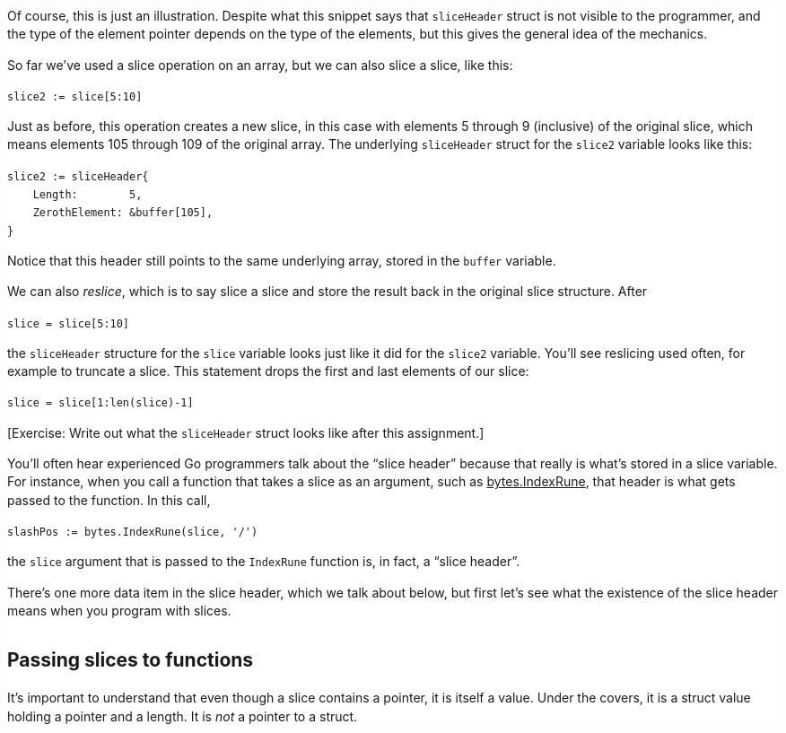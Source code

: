 Of course, this is just an illustration. Despite what this snippet says that `sliceHeader` struct is not visible to the programmer, and the type of the element pointer depends on the type of the elements, but this gives the general idea of the mechanics.

So far we’ve used a slice operation on an array, but we can also slice a slice, like this:

```
slice2 := slice[5:10]
```

Just as before, this operation creates a new slice, in this case with elements 5 through 9 (inclusive) of the original slice, which means elements 105 through 109 of the original array. The underlying `sliceHeader` struct for the `slice2` variable looks like this:

```
slice2 := sliceHeader{
    Length:        5,
    ZerothElement: &buffer[105],
}
```

Notice that this header still points to the same underlying array, stored in the `buffer` variable.

We can also _reslice_, which is to say slice a slice and store the result back in the original slice structure. After

```
slice = slice[5:10]
```

the `sliceHeader` structure for the `slice` variable looks just like it did for the `slice2` variable. You’ll see reslicing used often, for example to truncate a slice. This statement drops the first and last elements of our slice:

```
slice = slice[1:len(slice)-1]
```

\[Exercise: Write out what the `sliceHeader` struct looks like after this assignment.\]

You’ll often hear experienced Go programmers talk about the “slice header” because that really is what’s stored in a slice variable. For instance, when you call a function that takes a slice as an argument, such as [bytes.IndexRune](https://go.dev/pkg/bytes/#IndexRune), that header is what gets passed to the function. In this call,

```
slashPos := bytes.IndexRune(slice, '/')
```

the `slice` argument that is passed to the `IndexRune` function is, in fact, a “slice header”.

There’s one more data item in the slice header, which we talk about below, but first let’s see what the existence of the slice header means when you program with slices.

## Passing slices to functions

It’s important to understand that even though a slice contains a pointer, it is itself a value. Under the covers, it is a struct value holding a pointer and a length. It is _not_ a pointer to a struct.
